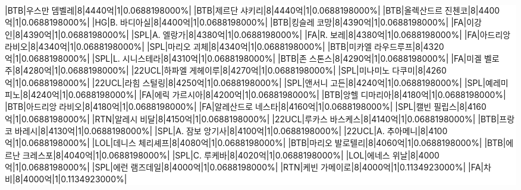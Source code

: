 |BTB|우스만 뎀벨레|8|4440억|1|0.0688198000%|
|BTB|제르단 샤키리|8|4440억|1|0.0688198000%|
|BTB|올렉산드르 진첸코|8|4400억|1|0.0688198000%|
|HG|B. 바디아실|8|4400억|1|0.0688198000%|
|BTB|킹슬레 코망|8|4390억|1|0.0688198000%|
|FA|이강인|8|4390억|1|0.0688198000%|
|SPL|A. 엘랑가|8|4380억|1|0.0688198000%|
|FA|R. 보레|8|4380억|1|0.0688198000%|
|FA|아드리앙 라비오|8|4340억|1|0.0688198000%|
|SPL|마리오 괴체|8|4340억|1|0.0688198000%|
|BTB|미카엘 라우드루프|8|4320억|1|0.0688198000%|
|SPL|L. 시니스테라|8|4310억|1|0.0688198000%|
|BTB|존 스톤스|8|4290억|1|0.0688198000%|
|FA|미겔 벨로주|8|4280억|1|0.0688198000%|
|22UCL|하파엘 게헤이루|8|4270억|1|0.0688198000%|
|SPL|미나미노 다쿠미|8|4260억|1|0.0688198000%|
|22UCL|라힘 스털링|8|4250억|1|0.0688198000%|
|SPL|앤서니 고든|8|4240억|1|0.0688198000%|
|SPL|예레미 피노|8|4240억|1|0.0688198000%|
|FA|에릭 가르시아|8|4200억|1|0.0688198000%|
|BTB|앙헬 디마리아|8|4180억|1|0.0688198000%|
|BTB|아드리앙 라비오|8|4180억|1|0.0688198000%|
|FA|알레산드로 네스타|8|4160억|1|0.0688198000%|
|SPL|캘빈 필립스|8|4160억|1|0.0688198000%|
|RTN|알레시 비달|8|4150억|1|0.0688198000%|
|22UCL|루카스 바스케스|8|4140억|1|0.0688198000%|
|BTB|프랑코 바레시|8|4130억|1|0.0688198000%|
|SPL|A. 잠보 앙기사|8|4100억|1|0.0688198000%|
|22UCL|A. 추아메니|8|4100억|1|0.0688198000%|
|LOL|데니스 체리셰프|8|4080억|1|0.0688198000%|
|BTB|마리오 발로텔리|8|4060억|1|0.0688198000%|
|BTB|에르난 크레스포|8|4040억|1|0.0688198000%|
|SPL|C. 루케바|8|4020억|1|0.0688198000%|
|LOL|에네스 위날|8|4000억|1|0.0688198000%|
|SPL|에런 램즈데일|8|4000억|1|0.0688198000%|
|RTN|케빈 가메이로|8|4000억|1|0.1134923000%|
|FA|차비|8|4000억|1|0.1134923000%|